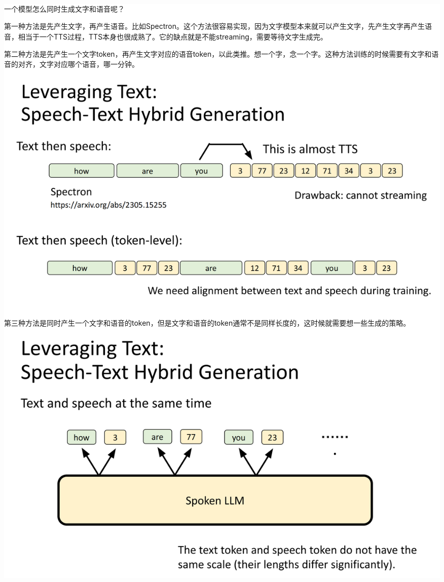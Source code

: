 一个模型怎么同时生成文字和语音呢？

第一种方法是先产生文字，再产生语音。比如Spectron。这个方法很容易实现，因为文字模型本来就可以产生文字，先产生文字再产生语音，相当于一个TTS过程，TTS本身也很成熟了。它的缺点就是不能streaming，需要等待文字生成完。

第二种方法是先产生一个文字token，再产生文字对应的语音token，以此类推。想一个字，念一个字。这种方法训练的时候需要有文字和语音的对齐，文字对应哪个语音，哪一分钟。

![](img/可以听和说的语音语言模型-20250720173646.png)

第三种方法是同时产生一个文字和语音的token，但是文字和语音的token通常不是同样长度的，这时候就需要想一些生成的策略。

![](img/可以听和说的语音语言模型-20250720173657.png)
